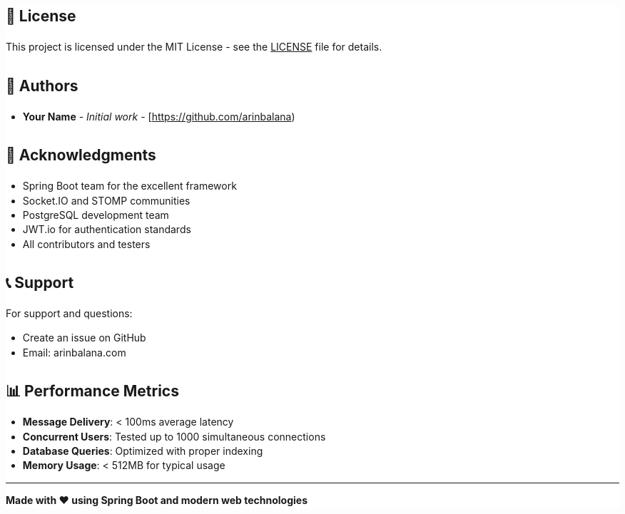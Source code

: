 ## 📄 License

This project is licensed under the MIT License - see the [LICENSE](LICENSE) file for details.

## 👥 Authors

- **Your Name** - *Initial work* - [https://github.com/arinbalana)

## 🙏 Acknowledgments

- Spring Boot team for the excellent framework
- Socket.IO and STOMP communities
- PostgreSQL development team
- JWT.io for authentication standards
- All contributors and testers

## 📞 Support

For support and questions:
- Create an issue on GitHub
- Email: arinbalana.com

## 📊 Performance Metrics

- **Message Delivery**: < 100ms average latency
- **Concurrent Users**: Tested up to 1000 simultaneous connections
- **Database Queries**: Optimized with proper indexing
- **Memory Usage**: < 512MB for typical usage

---

**Made with ❤️ using Spring Boot and modern web technologies**